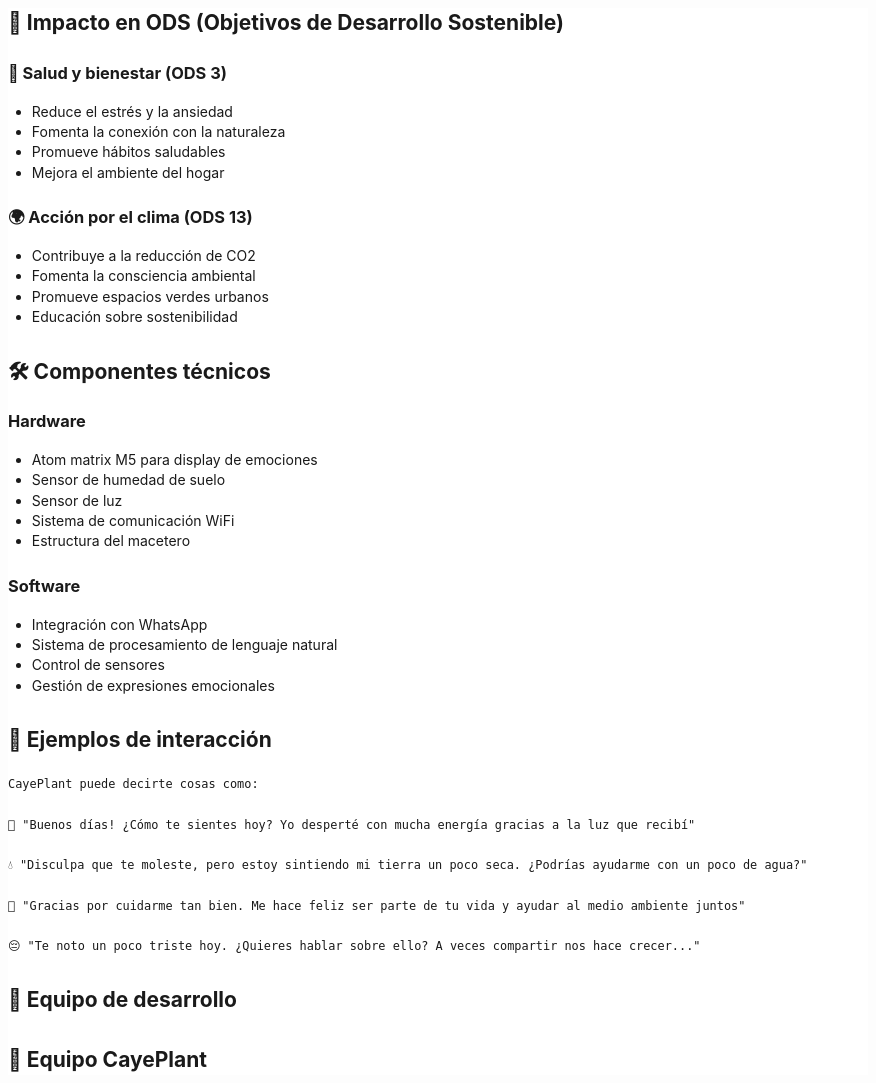## 🎯 Impacto en ODS (Objetivos de Desarrollo Sostenible)

### 🏥 Salud y bienestar (ODS 3)
- Reduce el estrés y la ansiedad
- Fomenta la conexión con la naturaleza
- Promueve hábitos saludables
- Mejora el ambiente del hogar

### 🌍 Acción por el clima (ODS 13)
- Contribuye a la reducción de CO2
- Fomenta la consciencia ambiental
- Promueve espacios verdes urbanos
- Educación sobre sostenibilidad

## 🛠️ Componentes técnicos

### Hardware
- Atom matrix M5 para display de emociones
- Sensor de humedad de suelo
- Sensor de luz
- Sistema de comunicación WiFi
- Estructura del macetero

### Software
- Integración con WhatsApp
- Sistema de procesamiento de lenguaje natural
- Control de sensores
- Gestión de expresiones emocionales

## 💬 Ejemplos de interacción

```
CayePlant puede decirte cosas como:

🌱 "Buenos días! ¿Cómo te sientes hoy? Yo desperté con mucha energía gracias a la luz que recibí"

💧 "Disculpa que te moleste, pero estoy sintiendo mi tierra un poco seca. ¿Podrías ayudarme con un poco de agua?"

🤗 "Gracias por cuidarme tan bien. Me hace feliz ser parte de tu vida y ayudar al medio ambiente juntos"

😔 "Te noto un poco triste hoy. ¿Quieres hablar sobre ello? A veces compartir nos hace crecer..."
```

## 👥 Equipo de desarrollo

## 👥 Equipo CayePlant
